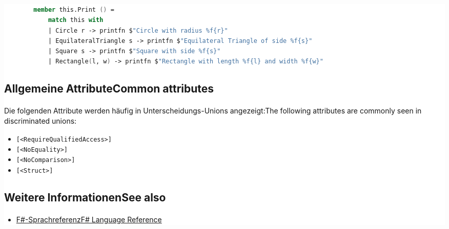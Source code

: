 ```fsharp
        member this.Print () =
            match this with
            | Circle r -> printfn $"Circle with radius %f{r}"
            | EquilateralTriangle s -> printfn $"Equilateral Triangle of side %f{s}"
            | Square s -> printfn $"Square with side %f{s}"
            | Rectangle(l, w) -> printfn $"Rectangle with length %f{l} and width %f{w}"
```

## <a name="common-attributes"></a><span data-ttu-id="d0c69-180">Allgemeine Attribute</span><span class="sxs-lookup"><span data-stu-id="d0c69-180">Common attributes</span></span>

<span data-ttu-id="d0c69-181">Die folgenden Attribute werden häufig in Unterscheidungs-Unions angezeigt:</span><span class="sxs-lookup"><span data-stu-id="d0c69-181">The following attributes are commonly seen in discriminated unions:</span></span>

- `[<RequireQualifiedAccess>]`
- `[<NoEquality>]`
- `[<NoComparison>]`
- `[<Struct>]`

## <a name="see-also"></a><span data-ttu-id="d0c69-182">Weitere Informationen</span><span class="sxs-lookup"><span data-stu-id="d0c69-182">See also</span></span>

- [<span data-ttu-id="d0c69-183">F#-Sprachreferenz</span><span class="sxs-lookup"><span data-stu-id="d0c69-183">F# Language Reference</span></span>](index.md)
